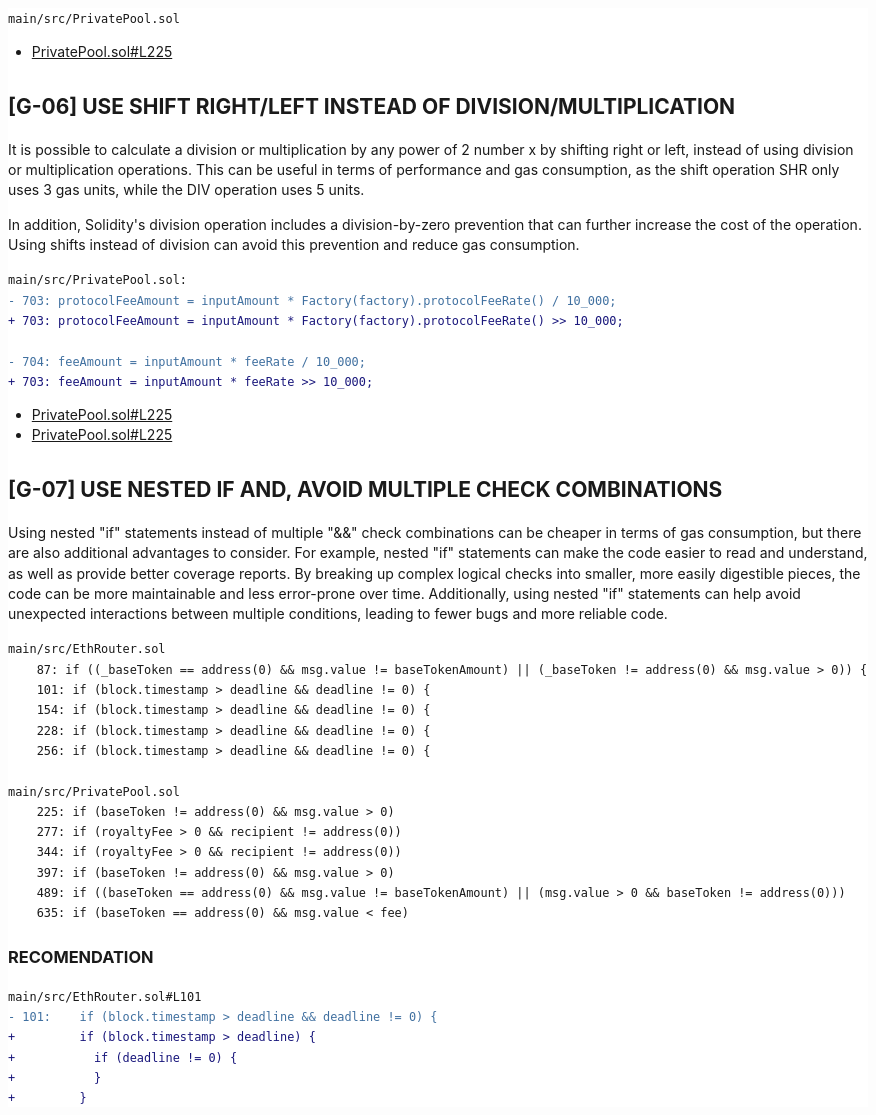 `main/src/PrivatePool.sol`
- [PrivatePool.sol#L225](https://github.com/code-423n4/2023-04-caviar/blob/main/src/PrivatePool.sol#L225)

## [G-06] USE SHIFT RIGHT/LEFT INSTEAD OF DIVISION/MULTIPLICATION
It is possible to calculate a division or multiplication by any power of 2 number x by shifting right or left, instead of using division or multiplication operations. This can be useful in terms of performance and gas consumption, as the shift operation SHR only uses 3 gas units, while the DIV operation uses 5 units.

In addition, Solidity's division operation includes a division-by-zero prevention that can further increase the cost of the operation. Using shifts instead of division can avoid this prevention and reduce gas consumption.

```diff
main/src/PrivatePool.sol:
- 703: protocolFeeAmount = inputAmount * Factory(factory).protocolFeeRate() / 10_000;
+ 703: protocolFeeAmount = inputAmount * Factory(factory).protocolFeeRate() >> 10_000;

- 704: feeAmount = inputAmount * feeRate / 10_000;
+ 703: feeAmount = inputAmount * feeRate >> 10_000;
```
- [PrivatePool.sol#L225](https://github.com/code-423n4/2023-04-caviar/blob/main/src/PrivatePool.sol#L703-L704)
- [PrivatePool.sol#L225](https://github.com/code-423n4/2023-04-caviar/blob/main/src/PrivatePool.sol#L721-L722)

## [G-07] USE NESTED IF AND, AVOID MULTIPLE CHECK COMBINATIONS
Using nested "if" statements instead of multiple "&&" check combinations can be cheaper in terms of gas consumption, but there are also additional advantages to consider. For example, nested "if" statements can make the code easier to read and understand, as well as provide better coverage reports. By breaking up complex logical checks into smaller, more easily digestible pieces, the code can be more maintainable and less error-prone over time. Additionally, using nested "if" statements can help avoid unexpected interactions between multiple conditions, leading to fewer bugs and more reliable code.

```solidity
main/src/EthRouter.sol
    87: if ((_baseToken == address(0) && msg.value != baseTokenAmount) || (_baseToken != address(0) && msg.value > 0)) {
    101: if (block.timestamp > deadline && deadline != 0) {
    154: if (block.timestamp > deadline && deadline != 0) {
    228: if (block.timestamp > deadline && deadline != 0) {
    256: if (block.timestamp > deadline && deadline != 0) {

main/src/PrivatePool.sol
    225: if (baseToken != address(0) && msg.value > 0) 
    277: if (royaltyFee > 0 && recipient != address(0))
    344: if (royaltyFee > 0 && recipient != address(0))
    397: if (baseToken != address(0) && msg.value > 0) 
    489: if ((baseToken == address(0) && msg.value != baseTokenAmount) || (msg.value > 0 && baseToken != address(0)))
    635: if (baseToken == address(0) && msg.value < fee)
```
### RECOMENDATION
```diff
main/src/EthRouter.sol#L101
- 101:    if (block.timestamp > deadline && deadline != 0) {
+         if (block.timestamp > deadline) {
+           if (deadline != 0) {
+           }
+         } 
```